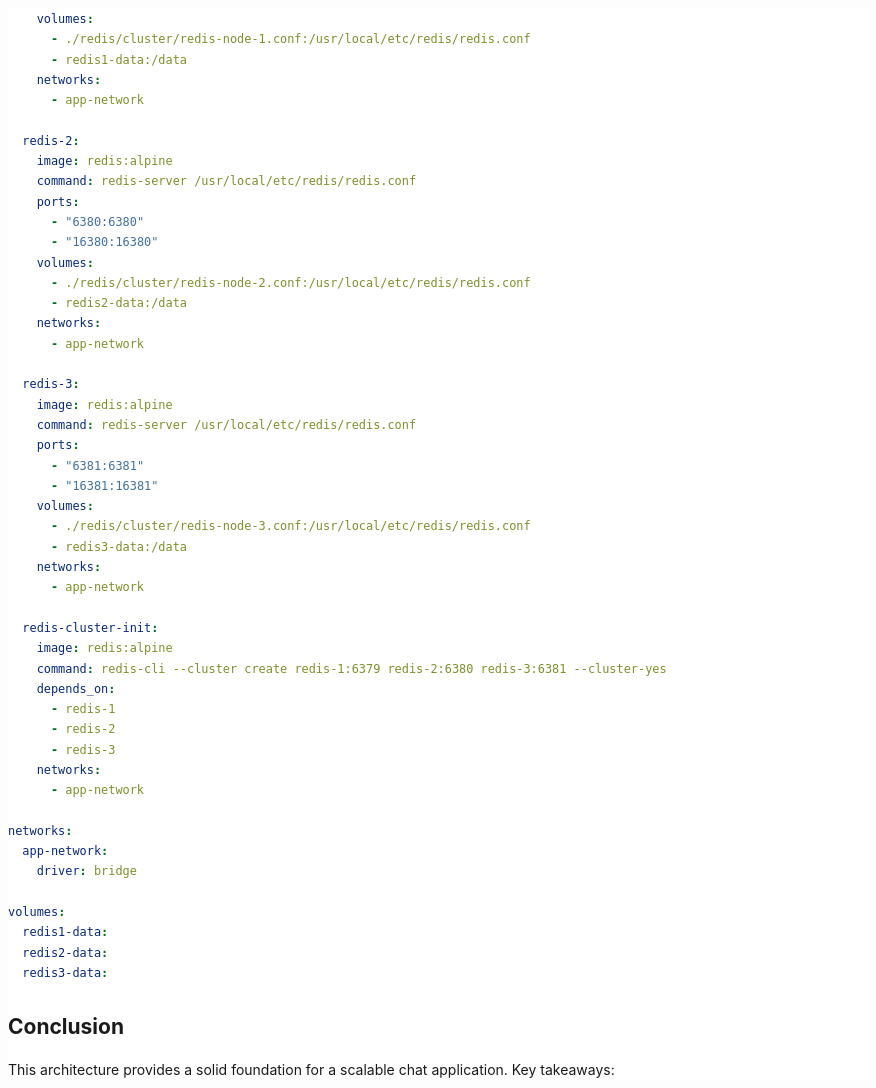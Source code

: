 ```yml
    volumes:
      - ./redis/cluster/redis-node-1.conf:/usr/local/etc/redis/redis.conf
      - redis1-data:/data
    networks:
      - app-network

  redis-2:
    image: redis:alpine
    command: redis-server /usr/local/etc/redis/redis.conf
    ports:
      - "6380:6380"
      - "16380:16380"
    volumes:
      - ./redis/cluster/redis-node-2.conf:/usr/local/etc/redis/redis.conf
      - redis2-data:/data
    networks:
      - app-network

  redis-3:
    image: redis:alpine
    command: redis-server /usr/local/etc/redis/redis.conf
    ports:
      - "6381:6381"
      - "16381:16381"
    volumes:
      - ./redis/cluster/redis-node-3.conf:/usr/local/etc/redis/redis.conf
      - redis3-data:/data
    networks:
      - app-network

  redis-cluster-init:
    image: redis:alpine
    command: redis-cli --cluster create redis-1:6379 redis-2:6380 redis-3:6381 --cluster-yes
    depends_on:
      - redis-1
      - redis-2
      - redis-3
    networks:
      - app-network

networks:
  app-network:
    driver: bridge

volumes:
  redis1-data:
  redis2-data:
  redis3-data:
  ```

## Conclusion
This architecture provides a solid foundation for a scalable chat application. Key takeaways:
